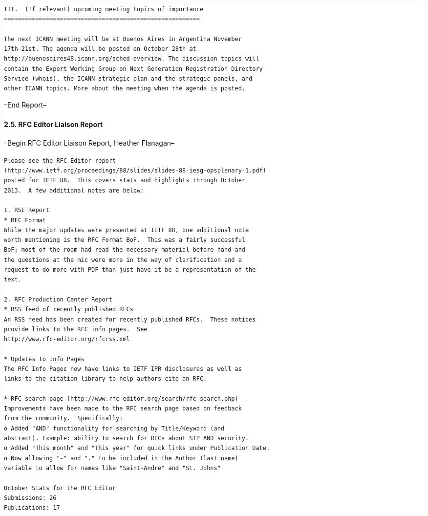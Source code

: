 ```
III.  (If relevant) upcoming meeting topics of importance
========================================================

The next ICANN meeting will be at Buenos Aires in Argentina November
17th-21st. The agenda will be posted on October 28th at
http://buenosaires48.icann.org/sched-overview. The discussion topics will
contain the Expert Working Group on Next Generation Registration Directory
Service (whois), the ICANN strategic plan and the strategic panels, and
other ICANN topics. More about the meeting when the agenda is posted.
```

–End Report–


#### 2.5. RFC Editor Liaison Report


–Begin RFC Editor Liaison Report, Heather Flanagan–



```
Please see the RFC Editor report
(http://www.ietf.org/proceedings/88/slides/slides-88-iesg-opsplenary-1.pdf)
posted for IETF 88.  This covers stats and highlights through October
2013.  A few additional notes are below:

1. RSE Report
* RFC Format
While the major updates were presented at IETF 88, one additional note
worth mentioning is the RFC Format BoF.  This was a fairly successful
BoF; most of the room had read the necessary material before hand and
the questions at the mic were more in the way of clarification and a
request to do more with PDF than just have it be a representation of the
text.

2. RFC Production Center Report
* RSS feed of recently published RFCs
An RSS feed has been created for recently published RFCs.  These notices
provide links to the RFC info pages.  See
http://www.rfc-editor.org/rfcrss.xml

* Updates to Info Pages
The RFC Info Pages now have links to IETF IPR disclosures as well as
links to the citation library to help authors cite an RFC. 

* RFC search page (http://www.rfc-editor.org/search/rfc_search.php)
Improvements have been made to the RFC search page based on feedback
from the community.  Specifically:
o Added "AND" functionality for searching by Title/Keyword (and
abstract). Example: ability to search for RFCs about SIP AND security.
o Added "This month" and "This year" for quick links under Publication Date.
o Now allowing "-" and "." to be included in the Author (last name)
variable to allow for names like "Saint-Andre" and "St. Johns"

October Stats for the RFC Editor
Submissions: 26
Publications: 17
```
